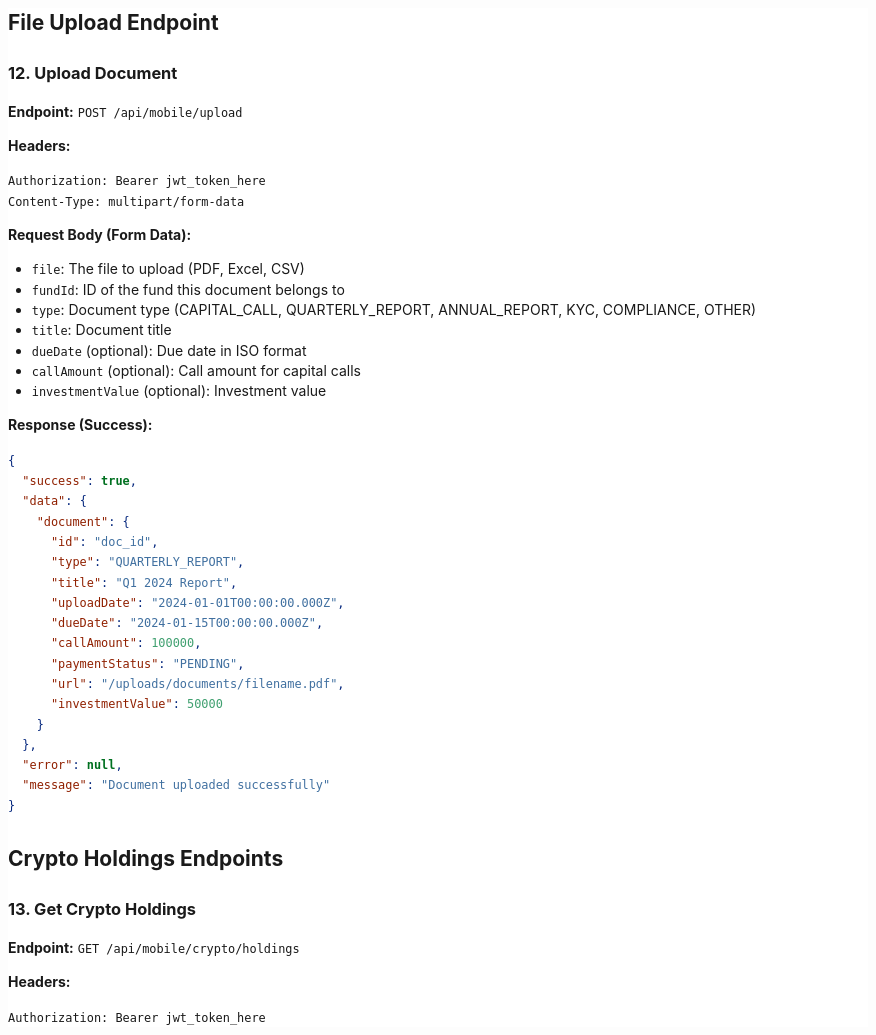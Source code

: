 ## File Upload Endpoint

### 12. Upload Document
**Endpoint:** `POST /api/mobile/upload`

**Headers:**
```
Authorization: Bearer jwt_token_here
Content-Type: multipart/form-data
```

**Request Body (Form Data):**
- `file`: The file to upload (PDF, Excel, CSV)
- `fundId`: ID of the fund this document belongs to
- `type`: Document type (CAPITAL_CALL, QUARTERLY_REPORT, ANNUAL_REPORT, KYC, COMPLIANCE, OTHER)
- `title`: Document title
- `dueDate` (optional): Due date in ISO format
- `callAmount` (optional): Call amount for capital calls
- `investmentValue` (optional): Investment value

**Response (Success):**
```json
{
  "success": true,
  "data": {
    "document": {
      "id": "doc_id",
      "type": "QUARTERLY_REPORT",
      "title": "Q1 2024 Report",
      "uploadDate": "2024-01-01T00:00:00.000Z",
      "dueDate": "2024-01-15T00:00:00.000Z",
      "callAmount": 100000,
      "paymentStatus": "PENDING",
      "url": "/uploads/documents/filename.pdf",
      "investmentValue": 50000
    }
  },
  "error": null,
  "message": "Document uploaded successfully"
}
```

## Crypto Holdings Endpoints

### 13. Get Crypto Holdings
**Endpoint:** `GET /api/mobile/crypto/holdings`

**Headers:**
```
Authorization: Bearer jwt_token_here
```
